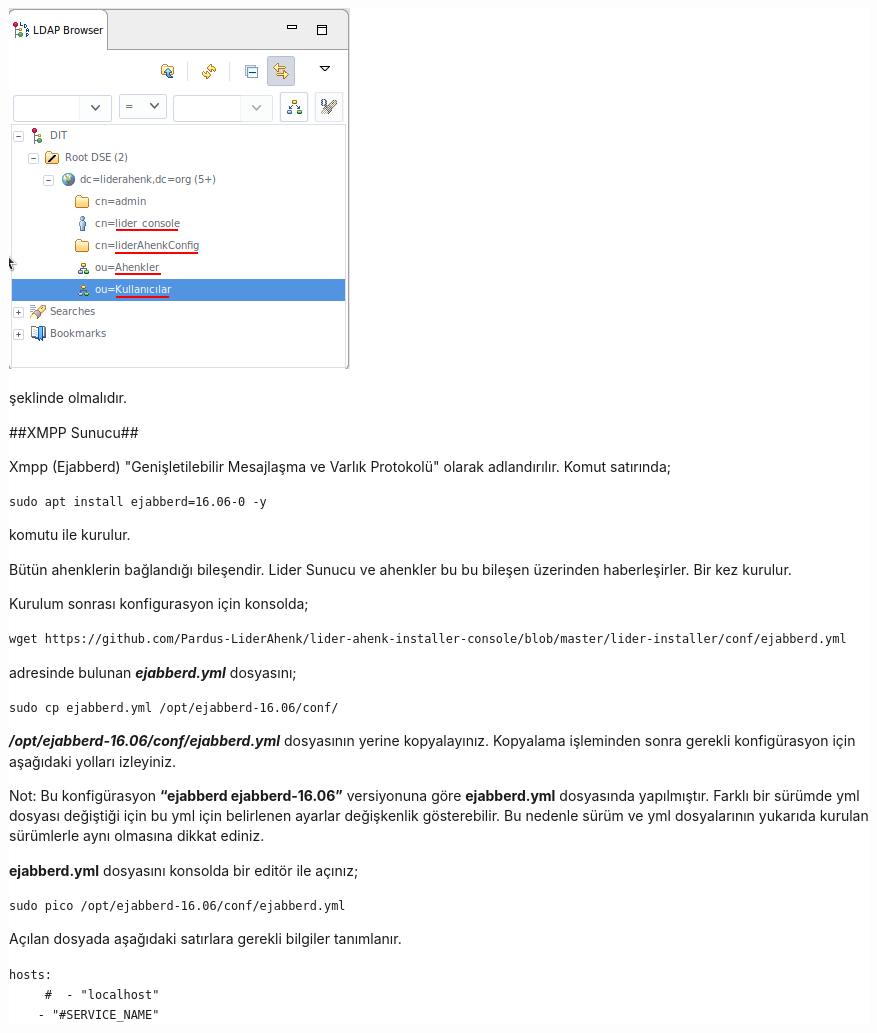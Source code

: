 ![Ldap Son Durum](images/ldap-son-durum.png)

şeklinde olmalıdır.

##XMPP Sunucu##

Xmpp (Ejabberd)  "Genişletilebilir Mesajlaşma ve Varlık Protokolü" olarak adlandırılır. Komut satırında;

    sudo apt install ejabberd=16.06-0 -y

komutu ile kurulur.

Bütün ahenklerin bağlandığı bileşendir. Lider Sunucu ve ahenkler bu bu bileşen üzerinden haberleşirler. Bir kez kurulur. 

Kurulum sonrası konfigurasyon için konsolda;

	wget https://github.com/Pardus-LiderAhenk/lider-ahenk-installer-console/blob/master/lider-installer/conf/ejabberd.yml

adresinde  bulunan  ***ejabberd.yml***  dosyasını;

	sudo cp ejabberd.yml /opt/ejabberd-16.06/conf/

***/opt/ejabberd-16.06/conf/ejabberd.yml*** dosyasının yerine kopyalayınız. Kopyalama işleminden sonra gerekli konfigürasyon için aşağıdaki yolları izleyiniz.

Not: Bu konfigürasyon  **“ejabberd ejabberd-16.06”** versiyonuna göre **ejabberd.yml** dosyasında yapılmıştır. Farklı bir sürümde yml dosyası değiştiği için bu yml için belirlenen ayarlar değişkenlik gösterebilir. Bu nedenle sürüm ve yml dosyalarının yukarıda kurulan sürümlerle aynı olmasına dikkat ediniz.

**ejabberd.yml** dosyasını konsolda bir editör ile açınız;

	sudo pico /opt/ejabberd-16.06/conf/ejabberd.yml

Açılan dosyada aşağıdaki satırlara gerekli bilgiler tanımlanır.

	hosts:
		 #	- "localhost"
 		- "#SERVICE_NAME"
